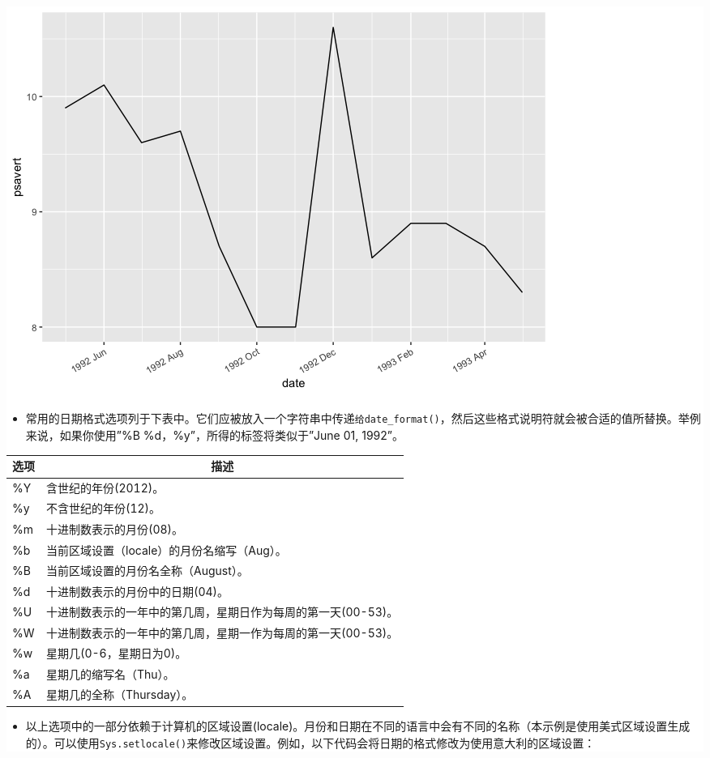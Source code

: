 ![](chapter08_坐标轴_files/figure-gfm/unnamed-chunk-70-1.png)

- 常用的日期格式选项列于下表中。它们应被放入一个字符串中传递`给date_format()`，然后这些格式说明符就会被合适的值所替换。举例来说，如果你使用”%B
  %d，%y”，所得的标签将类似于”June 01, 1992”。

| 选项 | 描述                                                          |
|------|---------------------------------------------------------------|
| %Y   | 含世纪的年份(2012)。                                          |
| %y   | 不含世纪的年份(12)。                                          |
| %m   | 十进制数表示的月份(08)。                                      |
| %b   | 当前区域设置（locale）的月份名缩写（Aug）。                   |
| %B   | 当前区域设置的月份名全称（August）。                          |
| %d   | 十进制数表示的月份中的日期(04)。                              |
| %U   | 十进制数表示的一年中的第几周，星期日作为每周的第一天(00-53)。 |
| %W   | 十进制数表示的一年中的第几周，星期一作为每周的第一天(00-53)。 |
| %w   | 星期几(0-6，星期日为0)。                                      |
| %a   | 星期几的缩写名（Thu）。                                       |
| %A   | 星期几的全称（Thursday）。                                    |

- 以上选项中的一部分依赖于计算机的区域设置(locale)。月份和日期在不同的语言中会有不同的名称（本示例是使用美式区域设置生成的）。可以使用`Sys.setlocale()`来修改区域设置。例如，以下代码会将日期的格式修改为使用意大利的区域设置：
